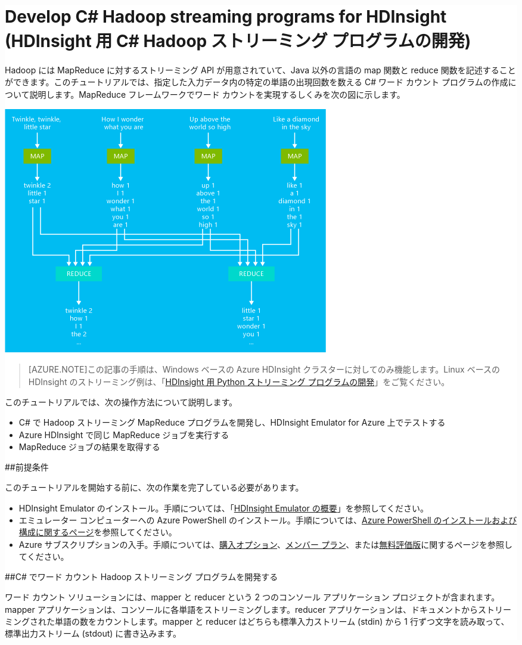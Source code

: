 <properties 
	pageTitle="HDInsight 用 C# Hadoop ストリーミング プログラムの開発 | Microsoft Azure" 
	description="C# で Hadoop ストリーミング MapReduce プログラムを開発する方法、それらのプログラムを Azure HDInsight にデプロイする方法について説明します。" 
	services="hdinsight" 
	documentationCenter="" 
	authors="mumian" 
	manager="paulettm" 
	editor="cgronlun"/>

<tags 
	ms.service="hdinsight" 
	ms.workload="big-data" 
	ms.tgt_pltfrm="na" 
	ms.devlang="na" 
	ms.topic="article" 
	ms.date="07/08/2015" 
	ms.author="jgao"/>



# Develop C# Hadoop streaming programs for HDInsight (HDInsight 用 C# Hadoop ストリーミング プログラムの開発)

Hadoop には MapReduce に対するストリーミング API が用意されていて、Java 以外の言語の map 関数と reduce 関数を記述することができます。このチュートリアルでは、指定した入力データ内の特定の単語の出現回数を数える C# ワード カウント プログラムの作成について説明します。MapReduce フレームワークでワード カウントを実現するしくみを次の図に示します。

![HDI.WordCountDiagram][image-hdi-wordcountdiagram]

> [AZURE.NOTE]この記事の手順は、Windows ベースの Azure HDInsight クラスターに対してのみ機能します。Linux ベースの HDInsight のストリーミング例は、「[HDInsight 用 Python ストリーミング プログラムの開発](hdinsight-hadoop-streaming-python.md)」をご覧ください。

このチュートリアルでは、次の操作方法について説明します。

- C# で Hadoop ストリーミング MapReduce プログラムを開発し、HDInsight Emulator for Azure 上でテストする
- Azure HDInsight で同じ MapReduce ジョブを実行する 
- MapReduce ジョブの結果を取得する

##<a name="prerequisites"></a>前提条件

このチュートリアルを開始する前に、次の作業を完了している必要があります。

- HDInsight Emulator のインストール。手順については、「[HDInsight Emulator の概要][hdinsight-get-started-emulator]」を参照してください。
- エミュレーター コンピューターへの Azure PowerShell のインストール。手順については、[Azure PowerShell のインストールおよび構成に関するページ][powershell-install]を参照してください。
- Azure サブスクリプションの入手。手順については、[購入オプション][azure-purchase-options]、[メンバー プラン][azure-member-offers]、または[無料評価版][azure-free-trial]に関するページを参照してください。


##<a name="develop"></a>C# でワード カウント Hadoop ストリーミング プログラムを開発する

ワード カウント ソリューションには、mapper と reducer という 2 つのコンソール アプリケーション プロジェクトが含まれます。mapper アプリケーションは、コンソールに各単語をストリーミングします。reducer アプリケーションは、ドキュメントからストリーミングされた単語の数をカウントします。mapper と reducer はどちらも標準入力ストリーム (stdin) から 1 行ずつ文字を読み取って、標準出力ストリーム (stdout) に書き込みます。


[azure-purchase-options]: http://azure.microsoft.com/pricing/purchase-options/
[azure-member-offers]: http://azure.microsoft.com/pricing/member-offers/
[azure-free-trial]: http://azure.microsoft.com/pricing/free-trial/
[hdinsight-develop-mapreduce]: hdinsight-develop-deploy-java-mapreduce.md
[hdinsight-submit-jobs]: hdinsight-submit-hadoop-jobs-programmatically.md
[hdinsight-get-started-emulator]: ../hdinsight-get-started-emulator.md
[hdinsight-emulator-wasb]: ../hdinsight-get-started-emulator.md#blobstorage
[hdinsight-upload-data]: hdinsight-upload-data.md
[hdinsight-storage]: ../hdinsight-use-blob-storage.md
[hdinsight-admin-powershell]: hdinsight-administer-use-powershell.md
[hdinsight-use-hive]: hdinsight-use-hive.md
[hdinsight-use-pig]: hdinsight-use-pig.md
[hdinsight-ODBC]: hdinsight-connect-excel-hive-ODBC-driver.md
[hdinsight-power-query]: hdinsight-connect-excel-power-query.md
[powershell-PSCredential]: http://social.technet.microsoft.com/wiki/contents/articles/4546.working-with-passwords-secure-strings-and-credentials-in-windows-powershell.aspx
[powershell-install]: ../powershell-install-configure.md
[image-hdi-wordcountdiagram]: ./media/hdinsight-hadoop-develop-deploy-streaming-jobs/HDI.WordCountDiagram.gif "MapReduce ワード カウント アプリケーションのフロー"